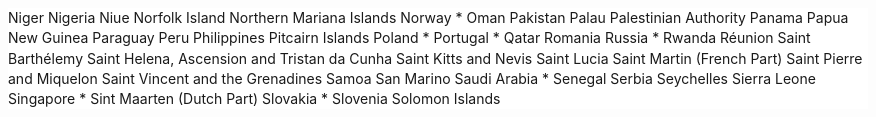  </tr>
  <tr>
    <td>Niger</td>
    <td>Nigeria</td>
    <td>Niue</td>
    <td>Norfolk Island</td>
  </tr>
  <tr>
    <td>Northern Mariana Islands</td>
    <td>Norway *</td>
    <td>Oman</td>
    <td>Pakistan</td>
  </tr>
  <tr>
    <td>Palau</td>
    <td>Palestinian Authority</td>
    <td>Panama</td>
    <td>Papua New Guinea</td>
  </tr>
  <tr>
    <td>Paraguay</td>
    <td>Peru</td>
    <td>Philippines</td>
    <td>Pitcairn Islands</td>
  </tr>
  <tr>
    <td>Poland *</td>
    <td>Portugal *</td>
    <td>Qatar</td>
    <td>Romania</td>
  </tr>
  <tr>
    <td>Russia *</td>
    <td>Rwanda</td>
    <td>Réunion</td>
    <td>Saint Barthélemy</td>
  </tr>
  <tr>
    <td>Saint Helena, Ascension and Tristan da Cunha</td>
    <td>Saint Kitts and Nevis</td>
    <td>Saint Lucia</td>
    <td>Saint Martin (French Part)</td>
  </tr>
  <tr>
    <td>Saint Pierre and Miquelon</td>
    <td>Saint Vincent and the Grenadines</td>
    <td>Samoa</td>
    <td>San Marino</td>
  </tr>
  <tr>
    <td>Saudi Arabia *</td>
    <td>Senegal</td>
    <td>Serbia</td>
    <td>Seychelles</td>
  </tr>
  <tr>
    <td>Sierra Leone</td>
    <td>Singapore *</td>
    <td>Sint Maarten (Dutch Part)</td>
    <td>Slovakia *</td>
  </tr>
  <tr>
    <td>Slovenia</td>
    <td>Solomon Islands</td>